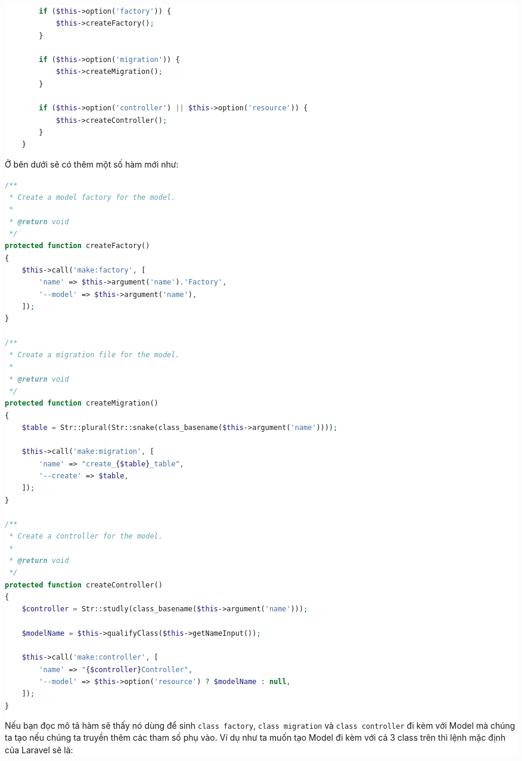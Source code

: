 ```php
        if ($this->option('factory')) {
            $this->createFactory();
        }

        if ($this->option('migration')) {
            $this->createMigration();
        }

        if ($this->option('controller') || $this->option('resource')) {
            $this->createController();
        }
    }
```
Ở bên dưới sẽ có thêm một số hàm mới như:
```php
/**
 * Create a model factory for the model.
 *
 * @return void
 */
protected function createFactory()
{
    $this->call('make:factory', [
        'name' => $this->argument('name').'Factory',
        '--model' => $this->argument('name'),
    ]);
}

/**
 * Create a migration file for the model.
 *
 * @return void
 */
protected function createMigration()
{
    $table = Str::plural(Str::snake(class_basename($this->argument('name'))));

    $this->call('make:migration', [
        'name' => "create_{$table}_table",
        '--create' => $table,
    ]);
}

/**
 * Create a controller for the model.
 *
 * @return void
 */
protected function createController()
{
    $controller = Str::studly(class_basename($this->argument('name')));

    $modelName = $this->qualifyClass($this->getNameInput());

    $this->call('make:controller', [
        'name' => "{$controller}Controller",
        '--model' => $this->option('resource') ? $modelName : null,
    ]);
}
```
Nếu bạn đọc mô tả hàm sẽ thấy nó dùng để sinh `class factory`, `class migration` và `class controller` đi kèm với Model mà chúng ta tạo nếu chúng ta truyền thêm các tham số phụ vào. Ví dụ như ta muốn tạo Model đi kèm với cả 3 class trên thì lệnh mặc định của Laravel sẽ là:
```
```